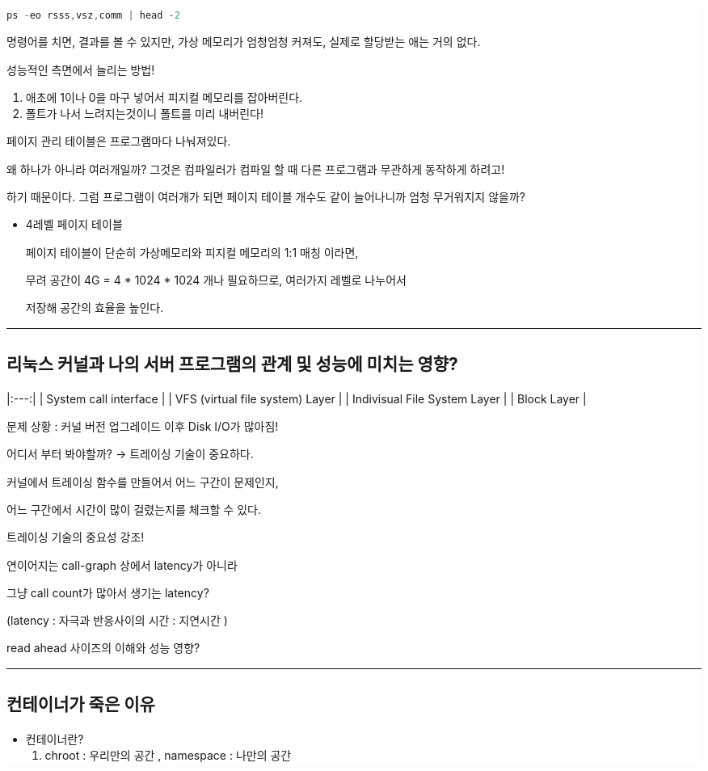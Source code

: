 ```jsx
ps -eo rsss,vsz,comm | head -2
```

명령어를 치면, 결과를 볼 수 있지만, 가상 메모리가 엄청엄청 커져도, 실제로 할당받는 애는 거의 없다.

성능적인 측면에서 늘리는 방법!

1. 애초에 1이나 0을 마구 넣어서 피지컬 메모리를 잡아버린다.
2. 폴트가 나서 느려지는것이니 폴트를 미리 내버린다!

페이지 관리 테이블은 프로그램마다 나눠져있다.

왜 하나가 아니라 여러개일까? 그것은 컴파일러가 컴파일 할 때 다른 프로그램과 무관하게 동작하게 하려고!

하기 때문이다. 그럼 프로그램이 여러개가 되면 페이지 테이블 개수도 같이 늘어나니까 엄청 무거워지지 않을까?

- 4레벨 페이지 테이블

    페이지 테이블이 단순히 가상메모리와 피지컬 메모리의 1:1 매칭 이라면,

    무려 공간이 4G = 4 * 1024 * 1024 개나 필요하므로, 여러가지 레벨로 나누어서

    저장해 공간의 효율을 높인다.


---

## 리눅스 커널과 나의 서버 프로그램의 관계 및 성능에 미치는 영향?

|:---:|
| System call interface |
| VFS (virtual file system) Layer |
| Indivisual File System Layer |
| Block Layer |

문제 상황 : 커널 버전 업그레이드 이후 Disk I/O가 많아짐!

어디서 부터 봐야할까? → 트레이싱 기술이 중요하다.

커널에서 트레이싱 함수를 만들어서 어느 구간이 문제인지,

어느 구간에서 시간이 많이 걸렸는지를 체크할 수 있다.

트레이싱 기술의 중요성 강조!

연이어지는 call-graph 상에서 latency가 아니라

그냥 call count가 많아서 생기는 latency?

(latency : 자극과 반응사이의 시간 : 지연시간 )

read ahead 사이즈의 이해와 성능 영향?

---

## 컨테이너가 죽은 이유

- 컨테이너란?
    1. chroot : 우리만의 공간 , namespace : 나만의 공간

